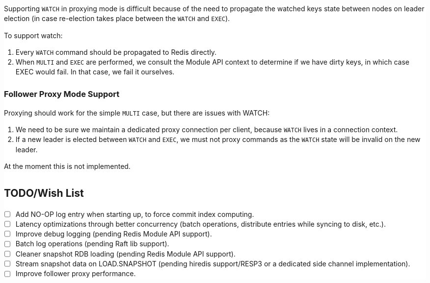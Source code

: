 Supporting `WATCH` in proxying mode is difficult because of the need to
propagate the watched keys state between nodes on leader election (in case
re-election takes place between the `WATCH` and `EXEC`).

To support watch:
1. Every `WATCH` command should be propagated to Redis directly.
2. When `MULTI` and `EXEC` are performed, we consult the Module API context to
   determine if we have dirty keys, in which case EXEC would fail. In that case,
   we fail it ourselves.

### Follower Proxy Mode Support

Proxying should work for the simple `MULTI` case, but there are issues with
WATCH:

1. We need to be sure we maintain a dedicated proxy connection per client,
   because `WATCH` lives in a connection context.
2. If a new leader is elected between `WATCH` and `EXEC`, we must not proxy
   commands as the `WATCH` state will be invalid on the new leader.

At the moment this is not implemented.


TODO/Wish List
--------------

- [ ] Add NO-OP log entry when starting up, to force commit index computing.
- [ ] Latency optimizations through better concurrency (batch operations,
      distribute entries while syncing to disk, etc.).
- [ ] Improve debug logging (pending Redis Module API support).
- [ ] Batch log operations (pending Raft lib support).
- [ ] Cleaner snapshot RDB loading (pending Redis Module API support).
- [ ] Stream snapshot data on LOAD.SNAPSHOT (pending hiredis support/RESP3 or
  a dedicated side channel implementation).
- [ ] Improve follower proxy performance.
